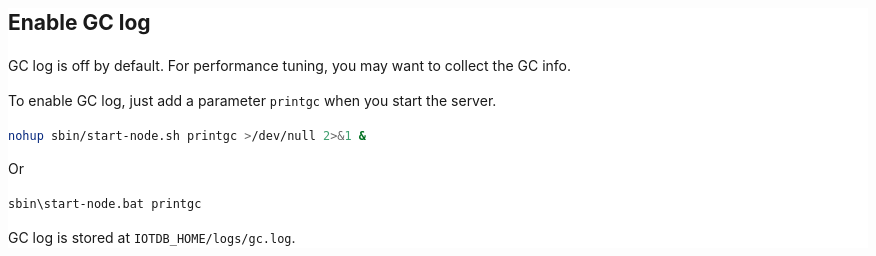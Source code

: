 ## Enable GC log
GC log is off by default.
For performance tuning, you may want to collect the GC info. 

To enable GC log, just add a parameter `printgc` when you start the server.

```bash
nohup sbin/start-node.sh printgc >/dev/null 2>&1 &
```
Or
```bash
sbin\start-node.bat printgc
```

GC log is stored at `IOTDB_HOME/logs/gc.log`.

